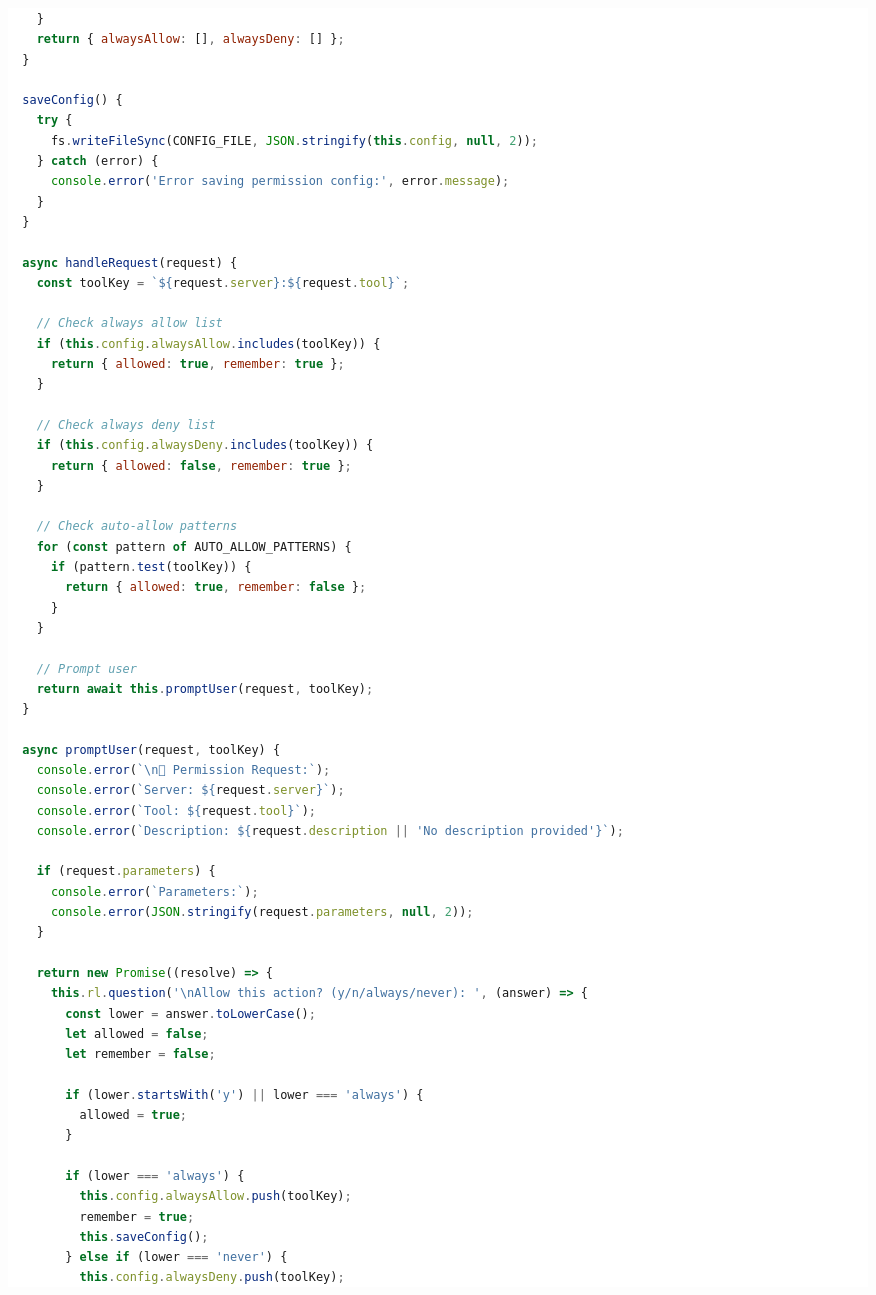 ```javascript
    }
    return { alwaysAllow: [], alwaysDeny: [] };
  }
  
  saveConfig() {
    try {
      fs.writeFileSync(CONFIG_FILE, JSON.stringify(this.config, null, 2));
    } catch (error) {
      console.error('Error saving permission config:', error.message);
    }
  }
  
  async handleRequest(request) {
    const toolKey = `${request.server}:${request.tool}`;
    
    // Check always allow list
    if (this.config.alwaysAllow.includes(toolKey)) {
      return { allowed: true, remember: true };
    }
    
    // Check always deny list
    if (this.config.alwaysDeny.includes(toolKey)) {
      return { allowed: false, remember: true };
    }
    
    // Check auto-allow patterns
    for (const pattern of AUTO_ALLOW_PATTERNS) {
      if (pattern.test(toolKey)) {
        return { allowed: true, remember: false };
      }
    }
    
    // Prompt user
    return await this.promptUser(request, toolKey);
  }
  
  async promptUser(request, toolKey) {
    console.error(`\n🔐 Permission Request:`);
    console.error(`Server: ${request.server}`);
    console.error(`Tool: ${request.tool}`);
    console.error(`Description: ${request.description || 'No description provided'}`);
    
    if (request.parameters) {
      console.error(`Parameters:`);
      console.error(JSON.stringify(request.parameters, null, 2));
    }
    
    return new Promise((resolve) => {
      this.rl.question('\nAllow this action? (y/n/always/never): ', (answer) => {
        const lower = answer.toLowerCase();
        let allowed = false;
        let remember = false;
        
        if (lower.startsWith('y') || lower === 'always') {
          allowed = true;
        }
        
        if (lower === 'always') {
          this.config.alwaysAllow.push(toolKey);
          remember = true;
          this.saveConfig();
        } else if (lower === 'never') {
          this.config.alwaysDeny.push(toolKey);
```